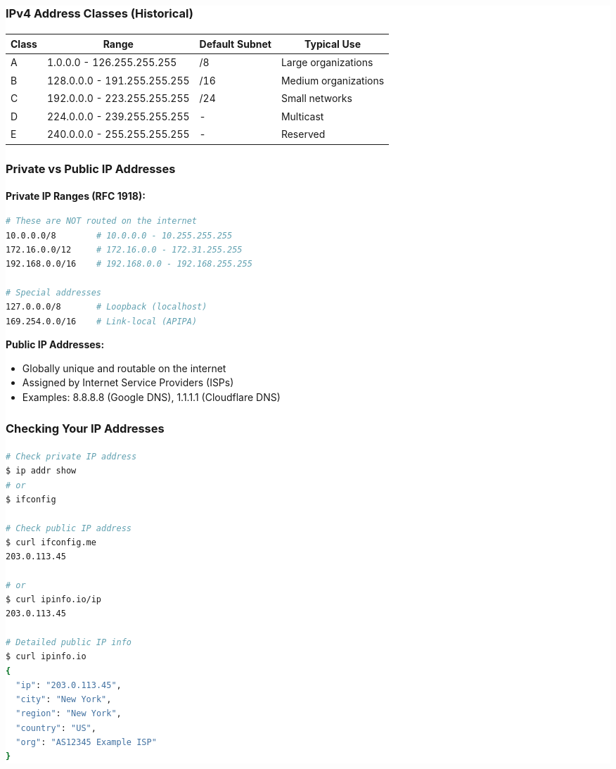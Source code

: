 ### IPv4 Address Classes (Historical)

| Class | Range                       | Default Subnet | Typical Use          |
| ----- | --------------------------- | -------------- | -------------------- |
| A     | 1.0.0.0 - 126.255.255.255   | /8             | Large organizations  |
| B     | 128.0.0.0 - 191.255.255.255 | /16            | Medium organizations |
| C     | 192.0.0.0 - 223.255.255.255 | /24            | Small networks       |
| D     | 224.0.0.0 - 239.255.255.255 | -              | Multicast            |
| E     | 240.0.0.0 - 255.255.255.255 | -              | Reserved             |

### Private vs Public IP Addresses

**Private IP Ranges (RFC 1918):**

```bash
# These are NOT routed on the internet
10.0.0.0/8        # 10.0.0.0 - 10.255.255.255
172.16.0.0/12     # 172.16.0.0 - 172.31.255.255
192.168.0.0/16    # 192.168.0.0 - 192.168.255.255

# Special addresses
127.0.0.0/8       # Loopback (localhost)
169.254.0.0/16    # Link-local (APIPA)
```

**Public IP Addresses:**

- Globally unique and routable on the internet
- Assigned by Internet Service Providers (ISPs)
- Examples: 8.8.8.8 (Google DNS), 1.1.1.1 (Cloudflare DNS)

### Checking Your IP Addresses

```bash
# Check private IP address
$ ip addr show
# or
$ ifconfig

# Check public IP address
$ curl ifconfig.me
203.0.113.45

# or
$ curl ipinfo.io/ip
203.0.113.45

# Detailed public IP info
$ curl ipinfo.io
{
  "ip": "203.0.113.45",
  "city": "New York",
  "region": "New York",
  "country": "US",
  "org": "AS12345 Example ISP"
}
```
